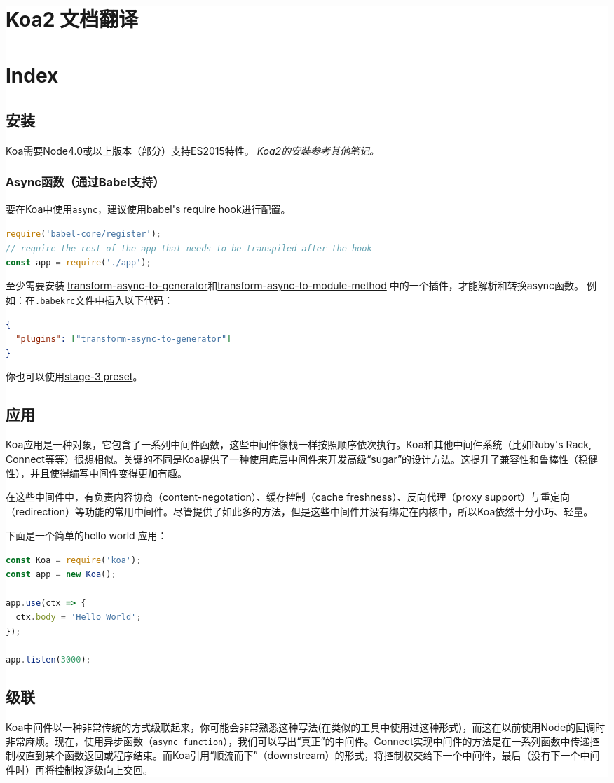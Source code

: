 # Koa2 文档翻译
# Index

## 安装
Koa需要Node4.0或以上版本（部分）支持ES2015特性。
*Koa2的安装参考其他笔记。*

### Async函数（通过Babel支持）

要在Koa中使用`async`，建议使用[babel's require hook](http://babeljs.io/docs/usage/require/)进行配置。
```js
require('babel-core/register');
// require the rest of the app that needs to be transpiled after the hook
const app = require('./app');
```
至少需要安装 [transform-async-to-generator](http://babeljs.io/docs/plugins/transform-async-to-generator/)和[transform-async-to-module-method](http://babeljs.io/docs/plugins/transform-async-to-module-method/) 中的一个插件，才能解析和转换async函数。
例如：在`.babekrc`文件中插入以下代码：
```json
{
  "plugins": ["transform-async-to-generator"]
}
```
你也可以使用[stage-3 preset](http://babeljs.io/docs/plugins/preset-stage-3/)。

## 应用

Koa应用是一种对象，它包含了一系列中间件函数，这些中间件像栈一样按照顺序依次执行。Koa和其他中间件系统（比如Ruby's Rack, Connect等等）很想相似。关键的不同是Koa提供了一种使用底层中间件来开发高级“sugar”的设计方法。这提升了兼容性和鲁棒性（稳健性），并且使得编写中间件变得更加有趣。

在这些中间件中，有负责内容协商（content-negotation）、缓存控制（cache freshness）、反向代理（proxy support）与重定向（redirection）等功能的常用中间件。尽管提供了如此多的方法，但是这些中间件并没有绑定在内核中，所以Koa依然十分小巧、轻量。

下面是一个简单的hello world 应用：
```js
const Koa = require('koa');
const app = new Koa();

app.use(ctx => {
  ctx.body = 'Hello World';
});

app.listen(3000);
```

## 级联

Koa中间件以一种非常传统的方式级联起来，你可能会非常熟悉这种写法(在类似的工具中使用过这种形式)，而这在以前使用Node的回调时非常麻烦。现在，使用异步函数（`async function`），我们可以写出“真正”的中间件。Connect实现中间件的方法是在一系列函数中传递控制权直到某个函数返回或程序结束。而Koa引用“顺流而下”（downstream）的形式，将控制权交给下一个中间件，最后（没有下一个中间件时）再将控制权逐级向上交回。
